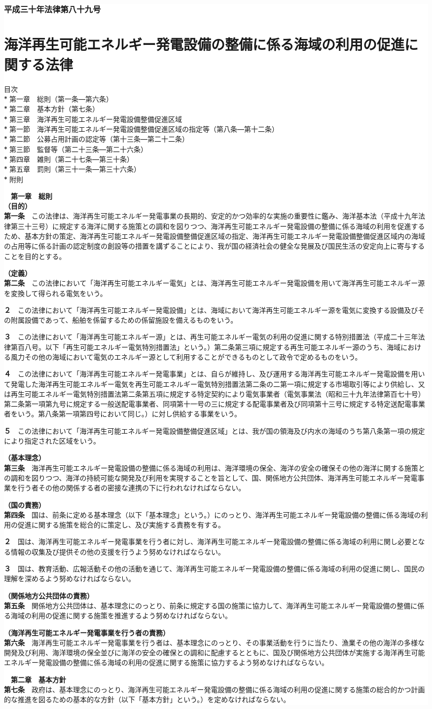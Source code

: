 ### 平成三十年法律第八十九号  
# 海洋再生可能エネルギー発電設備の整備に係る海域の利用の促進に関する法律  
  
目次  
	* 第一章　総則（第一条―第六条）  
	* 第二章　基本方針（第七条）  
	* 第三章　海洋再生可能エネルギー発電設備整備促進区域  
		* 第一節　海洋再生可能エネルギー発電設備整備促進区域の指定等（第八条―第十二条）  
		* 第二節　公募占用計画の認定等（第十三条―第二十二条）  
		* 第三節　監督等（第二十三条―第二十六条）  
	* 第四章　雑則（第二十七条―第三十条）  
	* 第五章　罰則（第三十一条―第三十六条）  
	* 附則  
  
&emsp;**第一章　総則**  
**（目的）**  
**第一条**　この法律は、海洋再生可能エネルギー発電事業の長期的、安定的かつ効率的な実施の重要性に鑑み、海洋基本法（平成十九年法律第三十三号）に規定する海洋に関する施策との調和を図りつつ、海洋再生可能エネルギー発電設備の整備に係る海域の利用を促進するため、基本方針の策定、海洋再生可能エネルギー発電設備整備促進区域の指定、海洋再生可能エネルギー発電設備整備促進区域内の海域の占用等に係る計画の認定制度の創設等の措置を講ずることにより、我が国の経済社会の健全な発展及び国民生活の安定向上に寄与することを目的とする。  
  
**（定義）**  
**第二条**　この法律において「海洋再生可能エネルギー電気」とは、海洋再生可能エネルギー発電設備を用いて海洋再生可能エネルギー源を変換して得られる電気をいう。  
  
**２**　この法律において「海洋再生可能エネルギー発電設備」とは、海域において海洋再生可能エネルギー源を電気に変換する設備及びその附属設備であって、船舶を係留するための係留施設を備えるものをいう。  
  
**３**　この法律において「海洋再生可能エネルギー源」とは、再生可能エネルギー電気の利用の促進に関する特別措置法（平成二十三年法律第百八号。以下「再生可能エネルギー電気特別措置法」という。）第二条第三項に規定する再生可能エネルギー源のうち、海域における風力その他の海域において電気のエネルギー源として利用することができるものとして政令で定めるものをいう。  
  
**４**　この法律において「海洋再生可能エネルギー発電事業」とは、自らが維持し、及び運用する海洋再生可能エネルギー発電設備を用いて発電した海洋再生可能エネルギー電気を再生可能エネルギー電気特別措置法第二条の二第一項に規定する市場取引等により供給し、又は再生可能エネルギー電気特別措置法第二条第五項に規定する特定契約により電気事業者（電気事業法（昭和三十九年法律第百七十号）第二条第一項第九号に規定する一般送配電事業者、同項第十一号の三に規定する配電事業者及び同項第十三号に規定する特定送配電事業者をいう。第八条第一項第四号において同じ。）に対し供給する事業をいう。  
  
**５**　この法律において「海洋再生可能エネルギー発電設備整備促進区域」とは、我が国の領海及び内水の海域のうち第八条第一項の規定により指定された区域をいう。  
  
**（基本理念）**  
**第三条**　海洋再生可能エネルギー発電設備の整備に係る海域の利用は、海洋環境の保全、海洋の安全の確保その他の海洋に関する施策との調和を図りつつ、海洋の持続可能な開発及び利用を実現することを旨として、国、関係地方公共団体、海洋再生可能エネルギー発電事業を行う者その他の関係する者の密接な連携の下に行われなければならない。  
  
**（国の責務）**  
**第四条**　国は、前条に定める基本理念（以下「基本理念」という。）にのっとり、海洋再生可能エネルギー発電設備の整備に係る海域の利用の促進に関する施策を総合的に策定し、及び実施する責務を有する。  
  
**２**　国は、海洋再生可能エネルギー発電事業を行う者に対し、海洋再生可能エネルギー発電設備の整備に係る海域の利用に関し必要となる情報の収集及び提供その他の支援を行うよう努めなければならない。  
  
**３**　国は、教育活動、広報活動その他の活動を通じて、海洋再生可能エネルギー発電設備の整備に係る海域の利用の促進に関し、国民の理解を深めるよう努めなければならない。  
  
**（関係地方公共団体の責務）**  
**第五条**　関係地方公共団体は、基本理念にのっとり、前条に規定する国の施策に協力して、海洋再生可能エネルギー発電設備の整備に係る海域の利用の促進に関する施策を推進するよう努めなければならない。  
  
**（海洋再生可能エネルギー発電事業を行う者の責務）**  
**第六条**　海洋再生可能エネルギー発電事業を行う者は、基本理念にのっとり、その事業活動を行うに当たり、漁業その他の海洋の多様な開発及び利用、海洋環境の保全並びに海洋の安全の確保との調和に配慮するとともに、国及び関係地方公共団体が実施する海洋再生可能エネルギー発電設備の整備に係る海域の利用の促進に関する施策に協力するよう努めなければならない。  
  
&emsp;**第二章　基本方針**  
**第七条**　政府は、基本理念にのっとり、海洋再生可能エネルギー発電設備の整備に係る海域の利用の促進に関する施策の総合的かつ計画的な推進を図るための基本的な方針（以下「基本方針」という。）を定めなければならない。  
  